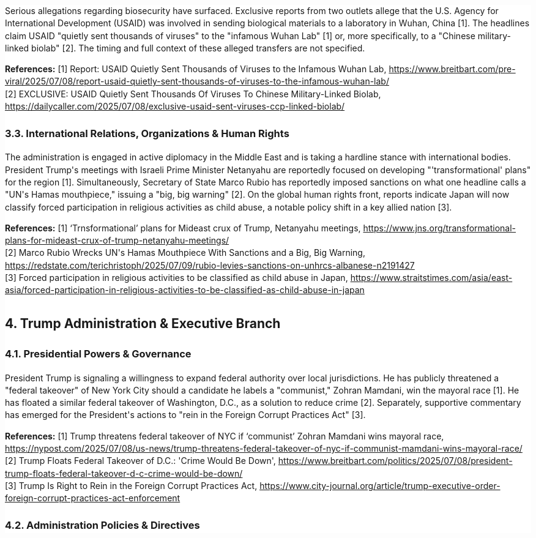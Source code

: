 Serious allegations regarding biosecurity have surfaced. Exclusive reports from two outlets allege that the U.S. Agency for International Development (USAID) was involved in sending biological materials to a laboratory in Wuhan, China [1]. The headlines claim USAID "quietly sent thousands of viruses" to the "infamous Wuhan Lab" [1] or, more specifically, to a "Chinese military-linked biolab" [2]. The timing and full context of these alleged transfers are not specified.

**References:**
[1] Report: USAID Quietly Sent Thousands of Viruses to the Infamous Wuhan Lab, https://www.breitbart.com/pre-viral/2025/07/08/report-usaid-quietly-sent-thousands-of-viruses-to-the-infamous-wuhan-lab/  
[2] EXCLUSIVE: USAID Quietly Sent Thousands Of Viruses To Chinese Military-Linked Biolab, https://dailycaller.com/2025/07/08/exclusive-usaid-sent-viruses-ccp-linked-biolab/  

### 3.3. International Relations, Organizations & Human Rights

The administration is engaged in active diplomacy in the Middle East and is taking a hardline stance with international bodies. President Trump's meetings with Israeli Prime Minister Netanyahu are reportedly focused on developing "'transformational' plans" for the region [1]. Simultaneously, Secretary of State Marco Rubio has reportedly imposed sanctions on what one headline calls a "UN's Hamas mouthpiece," issuing a "big, big warning" [2]. On the global human rights front, reports indicate Japan will now classify forced participation in religious activities as child abuse, a notable policy shift in a key allied nation [3].

**References:**
[1] ‘Trnsformational’ plans for Mideast crux of Trump, Netanyahu meetings, https://www.jns.org/transformational-plans-for-mideast-crux-of-trump-netanyahu-meetings/  
[2] Marco Rubio Wrecks UN's Hamas Mouthpiece With Sanctions and a Big, Big Warning, https://redstate.com/terichristoph/2025/07/09/rubio-levies-sanctions-on-unhrcs-albanese-n2191427  
[3] Forced participation in religious activities to be classified as child abuse in Japan, https://www.straitstimes.com/asia/east-asia/forced-participation-in-religious-activities-to-be-classified-as-child-abuse-in-japan  

## 4. Trump Administration & Executive Branch

### 4.1. Presidential Powers & Governance

President Trump is signaling a willingness to expand federal authority over local jurisdictions. He has publicly threatened a "federal takeover" of New York City should a candidate he labels a "communist," Zohran Mamdani, win the mayoral race [1]. He has floated a similar federal takeover of Washington, D.C., as a solution to reduce crime [2]. Separately, supportive commentary has emerged for the President's actions to "rein in the Foreign Corrupt Practices Act" [3].

**References:**
[1] Trump threatens federal takeover of NYC if ‘communist’ Zohran Mamdani wins mayoral race, https://nypost.com/2025/07/08/us-news/trump-threatens-federal-takeover-of-nyc-if-communist-mamdani-wins-mayoral-race/  
[2] Trump Floats Federal Takeover of D.C.: 'Crime Would Be Down', https://www.breitbart.com/politics/2025/07/08/president-trump-floats-federal-takeover-d-c-crime-would-be-down/  
[3] Trump Is Right to Rein in the Foreign Corrupt Practices Act, https://www.city-journal.org/article/trump-executive-order-foreign-corrupt-practices-act-enforcement  

### 4.2. Administration Policies & Directives
